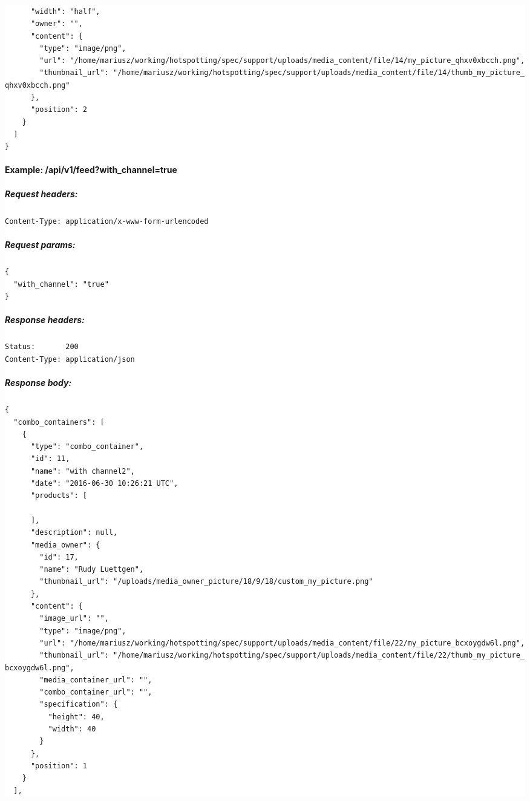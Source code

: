           "width": "half",
          "owner": "",
          "content": {
            "type": "image/png",
            "url": "/home/mariusz/working/hotspotting/spec/support/uploads/media_content/file/14/my_picture_qhxv0xbcch.png",
            "thumbnail_url": "/home/mariusz/working/hotspotting/spec/support/uploads/media_content/file/14/thumb_my_picture_qhxv0xbcch.png"
          },
          "position": 2
        }
      ]
    }

#### Example: /api/v1/feed?with_channel=true

##### Request headers:

    Content-Type: application/x-www-form-urlencoded

##### Request params:

    {
      "with_channel": "true"
    }

##### Response headers:

    Status:       200
    Content-Type: application/json

##### Response body:

    {
      "combo_containers": [
        {
          "type": "combo_container",
          "id": 11,
          "name": "with channel2",
          "date": "2016-06-30 10:26:21 UTC",
          "products": [
    
          ],
          "description": null,
          "media_owner": {
            "id": 17,
            "name": "Rudy Luettgen",
            "thumbnail_url": "/uploads/media_owner_picture/18/9/18/custom_my_picture.png"
          },
          "content": {
            "image_url": "",
            "type": "image/png",
            "url": "/home/mariusz/working/hotspotting/spec/support/uploads/media_content/file/22/my_picture_bcxoygdw6l.png",
            "thumbnail_url": "/home/mariusz/working/hotspotting/spec/support/uploads/media_content/file/22/thumb_my_picture_bcxoygdw6l.png",
            "media_container_url": "",
            "combo_container_url": "",
            "specification": {
              "height": 40,
              "width": 40
            }
          },
          "position": 1
        }
      ],